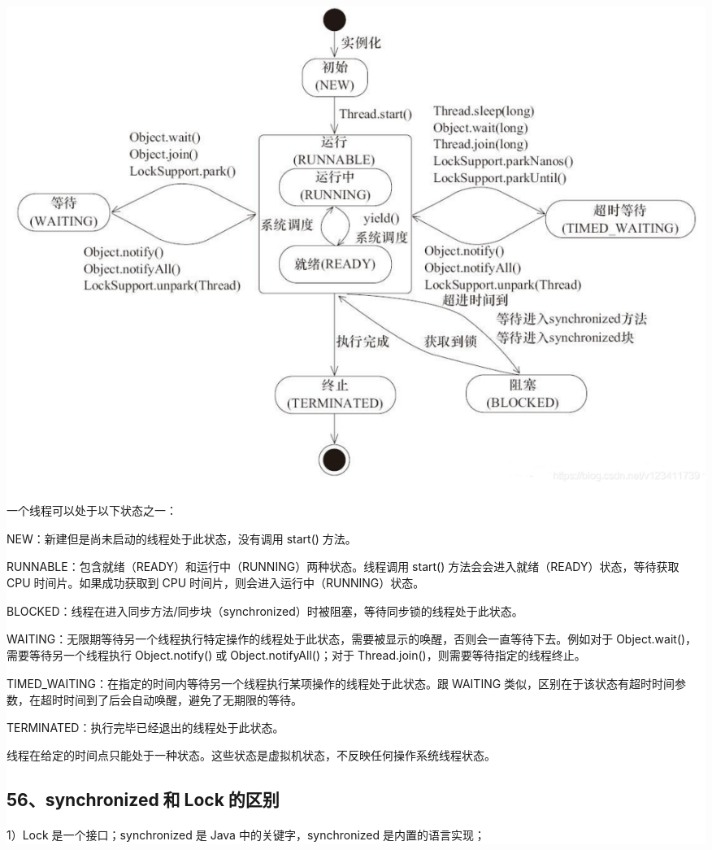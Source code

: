 ![](_v_images/20210402211941052_453559235.png)


一个线程可以处于以下状态之一：

NEW：新建但是尚未启动的线程处于此状态，没有调用 start() 方法。

RUNNABLE：包含就绪（READY）和运行中（RUNNING）两种状态。线程调用 start() 方法会会进入就绪（READY）状态，等待获取 CPU 时间片。如果成功获取到 CPU 时间片，则会进入运行中（RUNNING）状态。

BLOCKED：线程在进入同步方法/同步块（synchronized）时被阻塞，等待同步锁的线程处于此状态。

WAITING：无限期等待另一个线程执行特定操作的线程处于此状态，需要被显示的唤醒，否则会一直等待下去。例如对于 Object.wait()，需要等待另一个线程执行 Object.notify() 或 Object.notifyAll()；对于 Thread.join()，则需要等待指定的线程终止。

TIMED_WAITING：在指定的时间内等待另一个线程执行某项操作的线程处于此状态。跟 WAITING 类似，区别在于该状态有超时时间参数，在超时时间到了后会自动唤醒，避免了无期限的等待。

TERMINATED：执行完毕已经退出的线程处于此状态。

线程在给定的时间点只能处于一种状态。这些状态是虚拟机状态，不反映任何操作系统线程状态。


## 56、synchronized 和 Lock 的区别
1）Lock 是一个接口；synchronized 是 Java 中的关键字，synchronized 是内置的语言实现；
